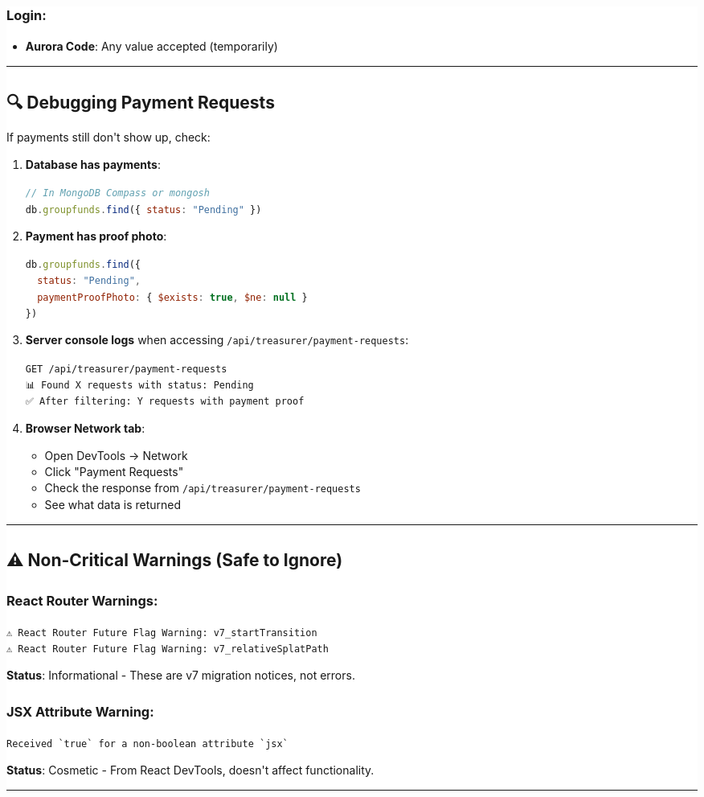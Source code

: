 
### Login:
- **Aurora Code**: Any value accepted (temporarily)

---

## 🔍 Debugging Payment Requests

If payments still don't show up, check:

1. **Database has payments**:
   ```javascript
   // In MongoDB Compass or mongosh
   db.groupfunds.find({ status: "Pending" })
   ```

2. **Payment has proof photo**:
   ```javascript
   db.groupfunds.find({ 
     status: "Pending",
     paymentProofPhoto: { $exists: true, $ne: null }
   })
   ```

3. **Server console logs** when accessing `/api/treasurer/payment-requests`:
   ```
   GET /api/treasurer/payment-requests
   📊 Found X requests with status: Pending
   ✅ After filtering: Y requests with payment proof
   ```

4. **Browser Network tab**:
   - Open DevTools → Network
   - Click "Payment Requests"
   - Check the response from `/api/treasurer/payment-requests`
   - See what data is returned

---

## ⚠️ Non-Critical Warnings (Safe to Ignore)

### React Router Warnings:
```
⚠️ React Router Future Flag Warning: v7_startTransition
⚠️ React Router Future Flag Warning: v7_relativeSplatPath
```
**Status**: Informational - These are v7 migration notices, not errors.

### JSX Attribute Warning:
```
Received `true` for a non-boolean attribute `jsx`
```
**Status**: Cosmetic - From React DevTools, doesn't affect functionality.

---